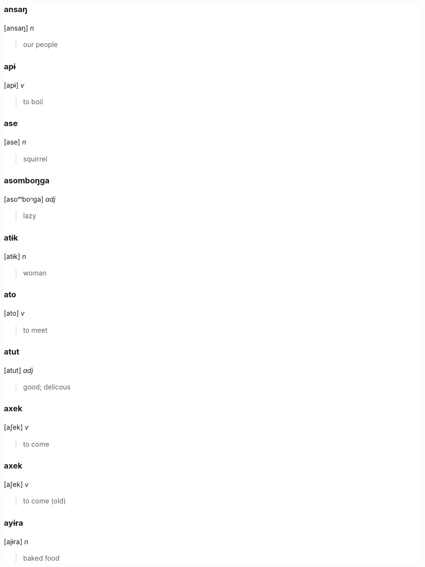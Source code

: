 ### ansaŋ
\[ansaŋ]
*n*
> our people

### apɨ
\[apɨ]
*v*
> to boil

### ase
\[ase]
*n*
> squirrel

### asomboŋga
\[asoᵐboᵑga]
*adj*
> lazy

### atɨk
\[atɨk]
*n*
> woman

### ato
\[ato]
*v*
> to meet

### atut
\[atut]
*adj*
> good; delicous

### axek
\[aʃek]
*v*
> to come

### axek
\[aʃek]
*v*
> to come (old)

### ayɨra
\[ajɨra]
*n*
> baked food
